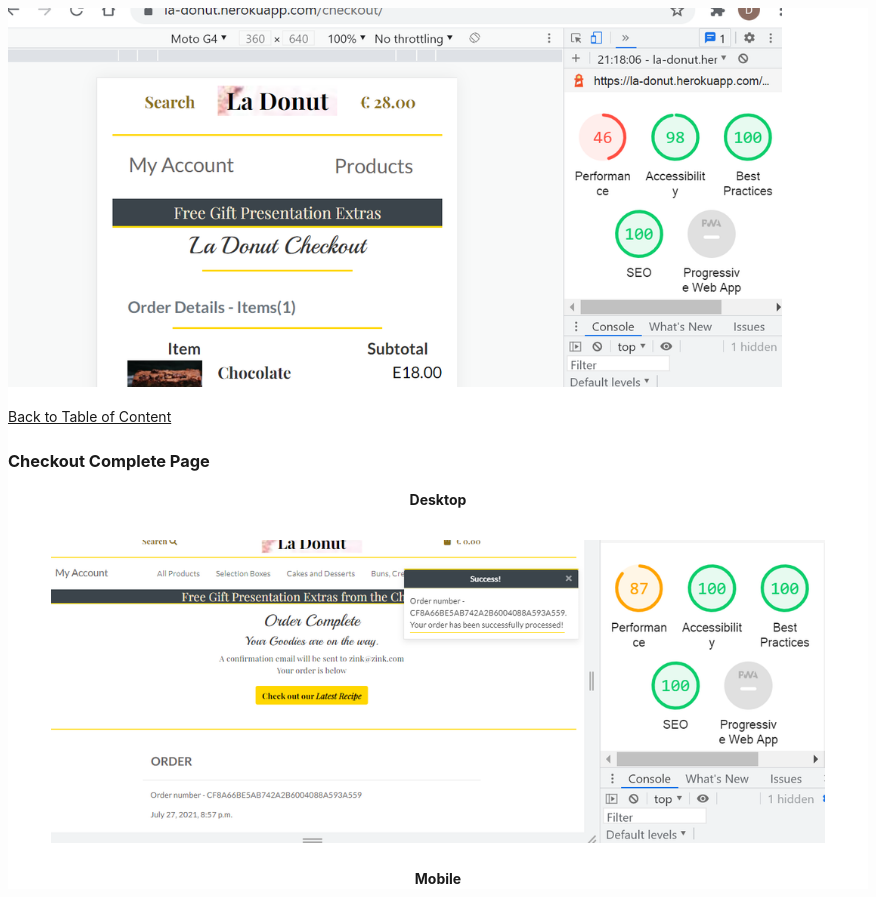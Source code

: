 <img src="documentation/lighthouse-images/l-checmo.png" width="90%">
</h2>

[Back to Table of Content](#table-of-content)

### Checkout Complete Page

<p align="center"><strong>Desktop</strong></p>
<h2 align="center">
<img src="documentation/lighthouse-images/l-cs.png" width="90%">
</h2>

<p align="center"><strong>Mobile</strong></p>
<h2 align="center">